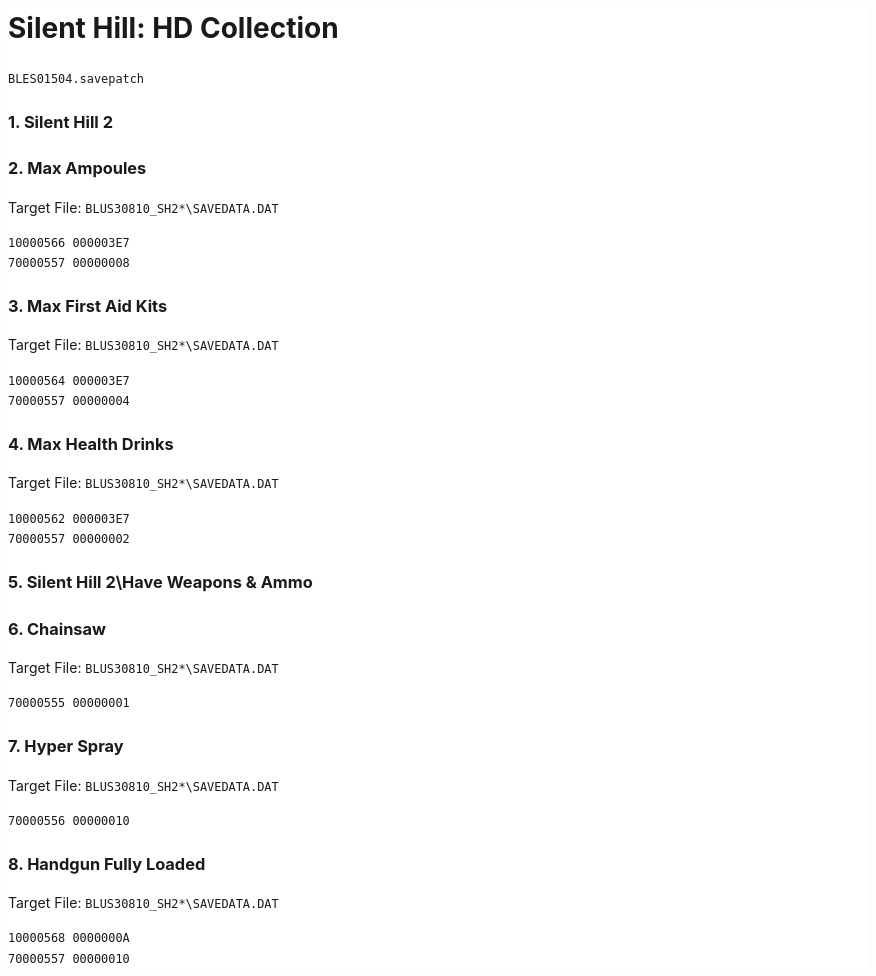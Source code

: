 #  Silent Hill: HD Collection 

`BLES01504.savepatch`

### 1. Silent Hill 2
### 2. Max Ampoules

Target File: `BLUS30810_SH2*\SAVEDATA.DAT`

```
10000566 000003E7
70000557 00000008
```

### 3. Max First Aid Kits

Target File: `BLUS30810_SH2*\SAVEDATA.DAT`

```
10000564 000003E7
70000557 00000004
```

### 4. Max Health Drinks

Target File: `BLUS30810_SH2*\SAVEDATA.DAT`

```
10000562 000003E7
70000557 00000002
```

### 5. Silent Hill 2\Have Weapons & Ammo
### 6. Chainsaw

Target File: `BLUS30810_SH2*\SAVEDATA.DAT`

```
70000555 00000001
```

### 7. Hyper Spray

Target File: `BLUS30810_SH2*\SAVEDATA.DAT`

```
70000556 00000010
```

### 8. Handgun Fully Loaded

Target File: `BLUS30810_SH2*\SAVEDATA.DAT`

```
10000568 0000000A
70000557 00000010
```
